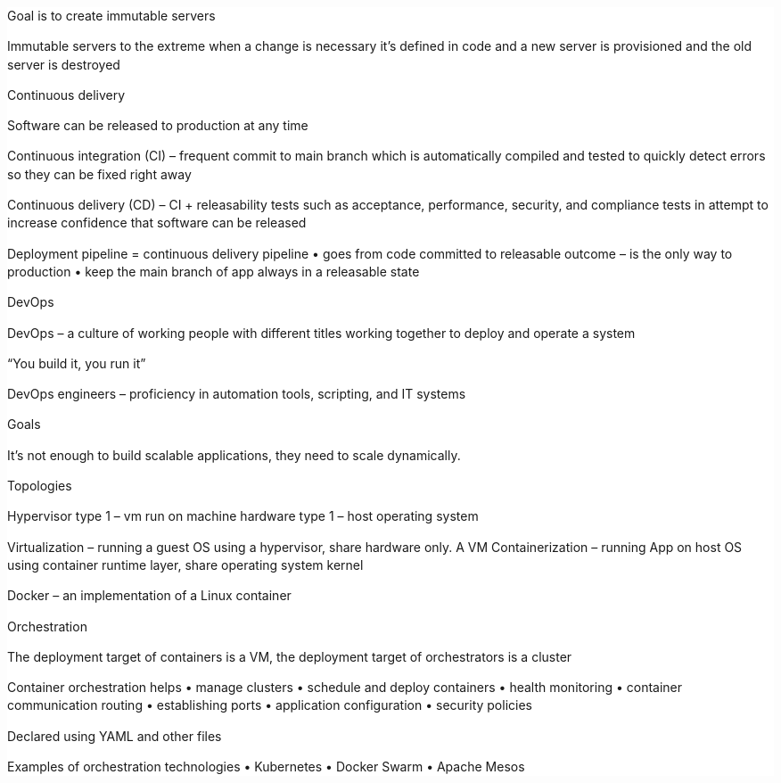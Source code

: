 Goal is to create immutable servers

Immutable servers to the extreme when a change is necessary it’s defined in code and a new server is provisioned and the old server is destroyed

Continuous delivery

Software can be released to production at any time

Continuous integration (CI) – frequent commit to main branch which is automatically compiled and tested to quickly detect errors so they can be fixed right away

Continuous delivery (CD) – CI + releasability tests such as acceptance, performance, security, and compliance tests in attempt to increase confidence that software can be released

Deployment pipeline = continuous delivery pipeline
• goes from code committed to releasable outcome – is the only way to production
• keep the main branch of app always in a releasable state

DevOps

DevOps – a culture of working people with different titles working together to deploy and operate a system

“You build it, you run it”

DevOps engineers – proficiency in automation tools, scripting, and IT systems

Goals

It’s not enough to build scalable applications, they need to scale dynamically.

Topologies

Hypervisor
type 1 – vm run on machine hardware
type 1 – host operating system


Virtualization – running a guest OS using a hypervisor, share hardware only. A VM
Containerization – running App on host OS using container runtime layer, share operating system kernel

Docker – an implementation of a Linux container

Orchestration

The deployment target of containers is a VM, the deployment target of orchestrators is a cluster

Container orchestration helps
• manage clusters
• schedule and deploy containers
• health monitoring
• container communication routing
• establishing ports
• application configuration
• security policies

Declared using YAML and other files

Examples of orchestration technologies
• Kubernetes
• Docker Swarm
• Apache Mesos
